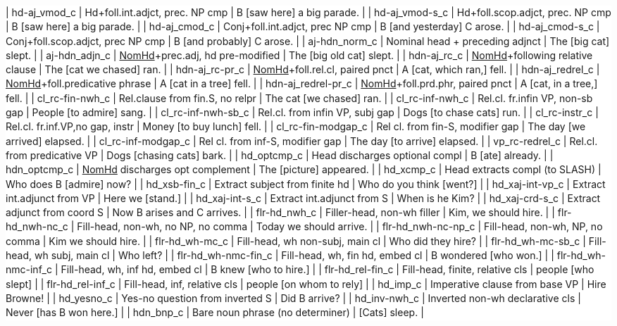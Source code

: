| hd-aj\_vmod\_c                   | Hd+foll.int.adjct, prec. NP cmp           | B \[saw here\] a big parade.                |
| hd-aj\_vmod-s\_c                 | Hd+foll.scop.adjct, prec. NP cmp          | B \[saw here\] a big parade.                |
| hd-aj\_cmod\_c                   | Conj+foll.int.adjct, prec NP cmp          | B \[and yesterday\] C arose.                |
| hd-aj\_cmod-s\_c                 | Conj+foll.scop.adjct, prec NP cmp         | B \[and probably\] C arose.                 |
| aj-hdn\_norm\_c                  | Nominal head + preceding adjnct           | The \[big cat\] slept.                      |
| aj-hdn\_adjn\_c                  | [NomHd](/NomHd)+prec.adj, hd pre-modified | The \[big old cat\] slept.                  |
| hdn-aj\_rc\_c                    | [NomHd](/NomHd)+following relative clause | The \[cat we chased\] ran.                  |
| hdn-aj\_rc-pr\_c                 | [NomHd](/NomHd)+foll.rel.cl, paired pnct  | A \[cat, which ran,\] fell.                 |
| hdn-aj\_redrel\_c                | [NomHd](/NomHd)+foll.predicative phrase   | A \[cat in a tree\] fell.                   |
| hdn-aj\_redrel-pr\_c             | [NomHd](/NomHd)+foll.prd.phr, paired pnct | A \[cat, in a tree,\] fell.                 |
| cl\_rc-fin-nwh\_c                | Rel.clause from fin.S, no relpr           | The cat \[we chased\] ran.                  |
| cl\_rc-inf-nwh\_c                | Rel.cl. fr.infin VP, non-sb gap           | People \[to admire\] sang.                  |
| cl\_rc-inf-nwh-sb\_c             | Rel.cl. from infin VP, subj gap           | Dogs \[to chase cats\] run.                 |
| cl\_rc-instr\_c                  | Rel.cl. fr.inf.VP,no gap, instr           | Money \[to buy lunch\] fell.                |
| cl\_rc-fin-modgap\_c             | Rel cl. from fin-S, modifier gap          | The day \[we arrived\] elapsed.             |
| cl\_rc-inf-modgap\_c             | Rel cl. from inf-S, modifier gap          | The day \[to arrive\] elapsed.              |
| vp\_rc-redrel\_c                 | Rel.cl. from predicative VP               | Dogs \[chasing cats\] bark.                 |
| hd\_optcmp\_c                    | Head discharges optional compl            | B \[ate\] already.                          |
| hdn\_optcmp\_c                   | [NomHd](/NomHd) discharges opt complement | The \[picture\] appeared.                   |
| hd\_xcmp\_c                      | Head extracts compl (to SLASH)            | Who does B \[admire\] now?                  |
| hd\_xsb-fin\_c                   | Extract subject from finite hd            | Who do you think \[went?\]                  |
| hd\_xaj-int-vp\_c                | Extract int.adjunct from VP               | Here we \[stand.\]                          |
| hd\_xaj-int-s\_c                 | Extract int.adjunct from S                | When is he Kim?                             |
| hd\_xaj-crd-s\_c                 | Extract adjunct from coord S              | Now B arises and C arrives.                 |
| flr-hd\_nwh\_c                   | Filler-head, non-wh filler                | Kim, we should hire.                        |
| flr-hd\_nwh-nc\_c                | Fill-head, non-wh, no NP, no comma        | Today we should arrive.                     |
| flr-hd\_nwh-nc-np\_c             | Fill-head, non-wh, NP, no comma           | Kim we should hire.                         |
| flr-hd\_wh-mc\_c                 | Fill-head, wh non-subj, main cl           | Who did they hire?                          |
| flr-hd\_wh-mc-sb\_c              | Fill-head, wh subj, main cl               | Who left?                                   |
| flr-hd\_wh-nmc-fin\_c            | Fill-head, wh, fin hd, embed cl           | B wondered \[who won.\]                     |
| flr-hd\_wh-nmc-inf\_c            | Fill-head, wh, inf hd, embed cl           | B knew \[who to hire.\]                     |
| flr-hd\_rel-fin\_c               | Fill-head, finite, relative cls           | people \[who slept\]                        |
| flr-hd\_rel-inf\_c               | Fill-head, inf, relative cls              | people \[on whom to rely\]                  |
| hd\_imp\_c                       | Imperative clause from base VP            | Hire Browne!                                |
| hd\_yesno\_c                     | Yes-no question from inverted S           | Did B arrive?                               |
| hd\_inv-nwh\_c                   | Inverted non-wh declarative cls           | Never \[has B won here.\]                   |
| hdn\_bnp\_c                      | Bare noun phrase (no determiner)          | \[Cats\] sleep.                             |